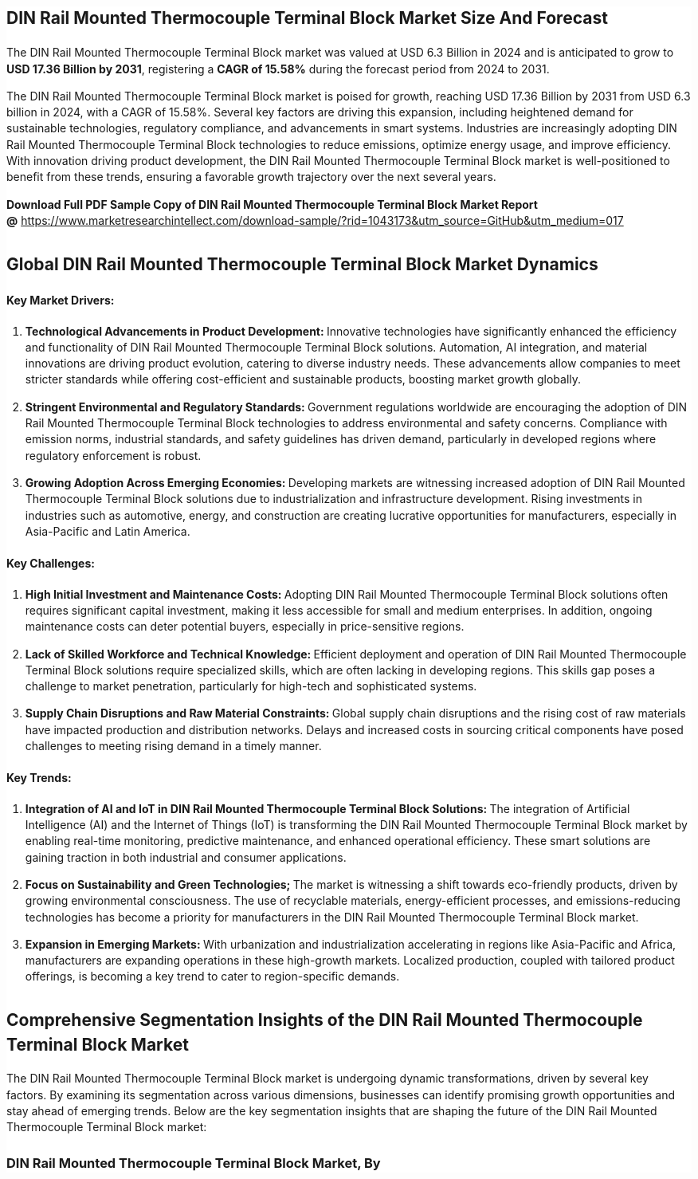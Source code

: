 <h2>DIN Rail Mounted Thermocouple Terminal Block Market Size And Forecast</h2><p>The DIN Rail Mounted Thermocouple Terminal Block market was valued at USD 6.3 Billion in 2024 and is anticipated to grow to <strong>USD 17.36 Billion by 2031</strong>, registering a <strong>CAGR of 15.58%</strong> during the forecast period from 2024 to 2031.</p><p>The DIN Rail Mounted Thermocouple Terminal Block market is poised for growth, reaching USD 17.36 Billion by 2031 from USD 6.3 billion in 2024, with a CAGR of 15.58%. Several key factors are driving this expansion, including heightened demand for sustainable technologies, regulatory compliance, and advancements in smart systems. Industries are increasingly adopting DIN Rail Mounted Thermocouple Terminal Block technologies to reduce emissions, optimize energy usage, and improve efficiency. With innovation driving product development, the DIN Rail Mounted Thermocouple Terminal Block market is well-positioned to benefit from these trends, ensuring a favorable growth trajectory over the next several years.</p><p><strong>Download Full PDF Sample Copy of DIN Rail Mounted Thermocouple Terminal Block Market Report @</strong>&nbsp;<a href="https://www.marketresearchintellect.com/download-sample/?rid=1043173&amp;utm_source=GitHub&amp;utm_medium=017">https://www.marketresearchintellect.com/download-sample/?rid=1043173&amp;utm_source=GitHub&amp;utm_medium=017</a></p><h2>Global DIN Rail Mounted Thermocouple Terminal Block Market Dynamics</h2><h4><strong>Key Market Drivers:</strong></h4><ol><li><p><strong>Technological Advancements in Product Development:&nbsp;</strong>Innovative technologies have significantly enhanced the efficiency and functionality of DIN Rail Mounted Thermocouple Terminal Block solutions. Automation, AI integration, and material innovations are driving product evolution, catering to diverse industry needs. These advancements allow companies to meet stricter standards while offering cost-efficient and sustainable products, boosting market growth globally.</p></li><li><p><strong>Stringent Environmental and Regulatory Standards:&nbsp;</strong>Government regulations worldwide are encouraging the adoption of DIN Rail Mounted Thermocouple Terminal Block technologies to address environmental and safety concerns. Compliance with emission norms, industrial standards, and safety guidelines has driven demand, particularly in developed regions where regulatory enforcement is robust.</p></li><li><p><strong>Growing Adoption Across Emerging Economies:&nbsp;</strong>Developing markets are witnessing increased adoption of DIN Rail Mounted Thermocouple Terminal Block solutions due to industrialization and infrastructure development. Rising investments in industries such as automotive, energy, and construction are creating lucrative opportunities for manufacturers, especially in Asia-Pacific and Latin America.</p></li></ol><h4><strong>Key Challenges:</strong></h4><ol><li><p><strong>High Initial Investment and Maintenance Costs:&nbsp;</strong>Adopting DIN Rail Mounted Thermocouple Terminal Block solutions often requires significant capital investment, making it less accessible for small and medium enterprises. In addition, ongoing maintenance costs can deter potential buyers, especially in price-sensitive regions.</p></li><li><p><strong>Lack of Skilled Workforce and Technical Knowledge:&nbsp;</strong>Efficient deployment and operation of DIN Rail Mounted Thermocouple Terminal Block solutions require specialized skills, which are often lacking in developing regions. This skills gap poses a challenge to market penetration, particularly for high-tech and sophisticated systems.</p></li><li><p><strong>Supply Chain Disruptions and Raw Material Constraints:&nbsp;</strong>Global supply chain disruptions and the rising cost of raw materials have impacted production and distribution networks. Delays and increased costs in sourcing critical components have posed challenges to meeting rising demand in a timely manner.</p></li></ol><h4><strong>Key Trends:</strong></h4><ol><li><p><strong>Integration of AI and IoT in DIN Rail Mounted Thermocouple Terminal Block Solutions:&nbsp;</strong>The integration of Artificial Intelligence (AI) and the Internet of Things (IoT) is transforming the DIN Rail Mounted Thermocouple Terminal Block market by enabling real-time monitoring, predictive maintenance, and enhanced operational efficiency. These smart solutions are gaining traction in both industrial and consumer applications.</p></li><li><p><strong>Focus on Sustainability and Green Technologies;&nbsp;</strong>The market is witnessing a shift towards eco-friendly products, driven by growing environmental consciousness. The use of recyclable materials, energy-efficient processes, and emissions-reducing technologies has become a priority for manufacturers in the DIN Rail Mounted Thermocouple Terminal Block market.</p></li><li><p><strong>Expansion in Emerging Markets:&nbsp;</strong>With urbanization and industrialization accelerating in regions like Asia-Pacific and Africa, manufacturers are expanding operations in these high-growth markets. Localized production, coupled with tailored product offerings, is becoming a key trend to cater to region-specific demands.</p></li></ol><div class="article-main__content" data-test-id="publishing-text-block"><h2>Comprehensive Segmentation Insights of the DIN Rail Mounted Thermocouple Terminal Block Market</h2><p>The DIN Rail Mounted Thermocouple Terminal Block market is undergoing dynamic transformations, driven by several key factors. By examining its segmentation across various dimensions, businesses can identify promising growth opportunities and stay ahead of emerging trends. Below are the key segmentation insights that are shaping the future of the DIN Rail Mounted Thermocouple Terminal Block market:</p><h3><strong>DIN Rail Mounted Thermocouple Terminal Block Market, By